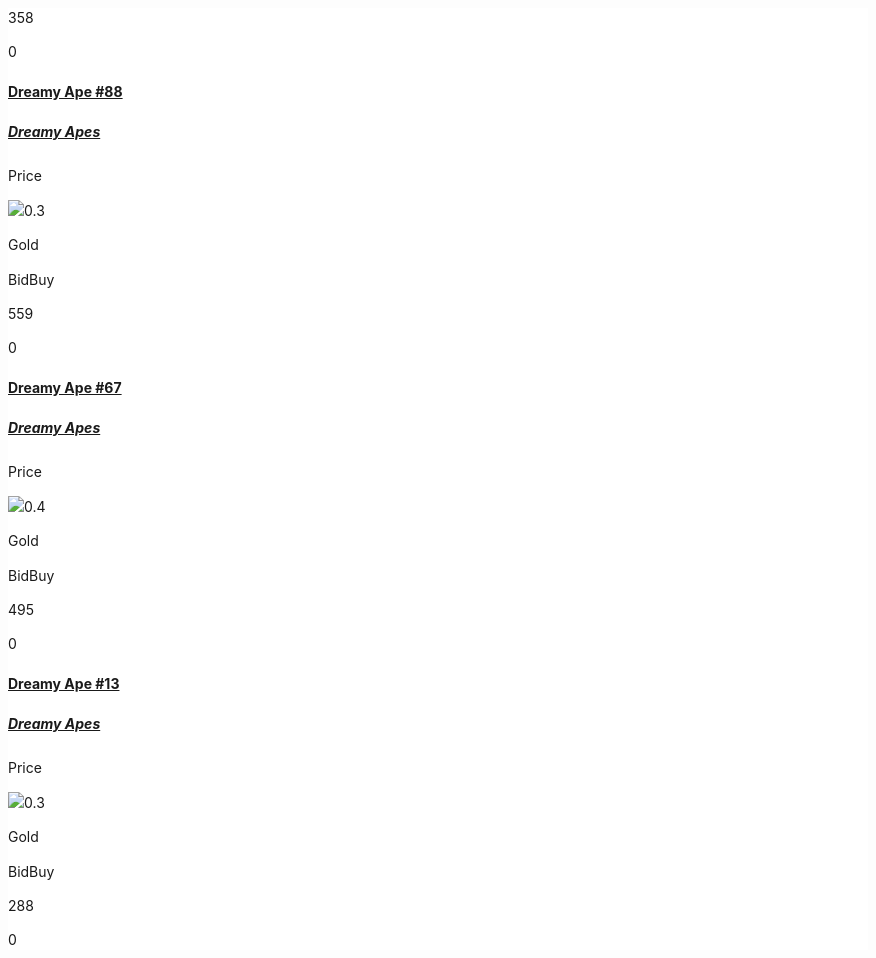358

0

#### [Dreamy Ape #88](/n/AdxStdkTnzhHA5smxCix5jfg9VeYfNZhQLiVRD2n18wd/)

##### [Dreamy Apes](/c/6314f57f1c5619decf03b8c6)

Price

![](https://assets.coingecko.com/coins/images/4128/small/solana.png)0.3

Gold

BidBuy

[](/n/GpRkhDcJNk7WnUk5hcq5KRQFmrpQ73Mz9CaMVrFjyiQK/)

559

0

#### [Dreamy Ape #67](/n/GpRkhDcJNk7WnUk5hcq5KRQFmrpQ73Mz9CaMVrFjyiQK/)

##### [Dreamy Apes](/c/6314f57f1c5619decf03b8c6)

Price

![](https://assets.coingecko.com/coins/images/4128/small/solana.png)0.4

Gold

BidBuy

[](/n/Emtvkpi5m2x9qKe5XcnSZFJi3tDFBcUtxWWq9bZvz34Z/)

495

0

#### [Dreamy Ape #13](/n/Emtvkpi5m2x9qKe5XcnSZFJi3tDFBcUtxWWq9bZvz34Z/)

##### [Dreamy Apes](/c/6314f57f1c5619decf03b8c6)

Price

![](https://assets.coingecko.com/coins/images/4128/small/solana.png)0.3

Gold

BidBuy

[](/n/Dk1pEiQdufaCJd5xaqVySW9taZfZ2A6shQcvhSFAVHjK/)

288

0
